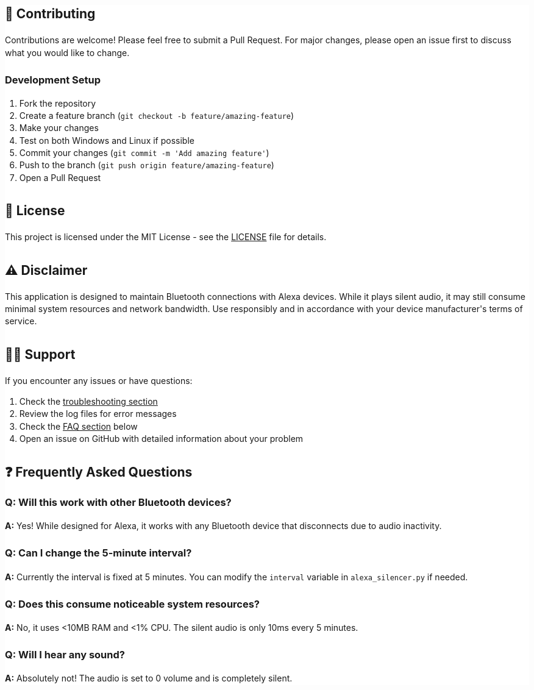 ## 🤝 Contributing

Contributions are welcome! Please feel free to submit a Pull Request. For major changes, please open an issue first to discuss what you would like to change.

### Development Setup

1. Fork the repository
2. Create a feature branch (`git checkout -b feature/amazing-feature`)
3. Make your changes
4. Test on both Windows and Linux if possible
5. Commit your changes (`git commit -m 'Add amazing feature'`)
6. Push to the branch (`git push origin feature/amazing-feature`)
7. Open a Pull Request

## 📝 License

This project is licensed under the MIT License - see the [LICENSE](LICENSE) file for details.

## ⚠️ Disclaimer

This application is designed to maintain Bluetooth connections with Alexa devices. While it plays silent audio, it may still consume minimal system resources and network bandwidth. Use responsibly and in accordance with your device manufacturer's terms of service.

## 🙋‍♂️ Support

If you encounter any issues or have questions:

1. Check the [troubleshooting section](#-troubleshooting)
2. Review the log files for error messages
3. Check the [FAQ section](#-frequently-asked-questions) below
4. Open an issue on GitHub with detailed information about your problem

## ❓ Frequently Asked Questions

### Q: Will this work with other Bluetooth devices?
**A:** Yes! While designed for Alexa, it works with any Bluetooth device that disconnects due to audio inactivity.

### Q: Can I change the 5-minute interval?
**A:** Currently the interval is fixed at 5 minutes. You can modify the `interval` variable in `alexa_silencer.py` if needed.

### Q: Does this consume noticeable system resources?
**A:** No, it uses <10MB RAM and <1% CPU. The silent audio is only 10ms every 5 minutes.

### Q: Will I hear any sound?
**A:** Absolutely not! The audio is set to 0 volume and is completely silent.

